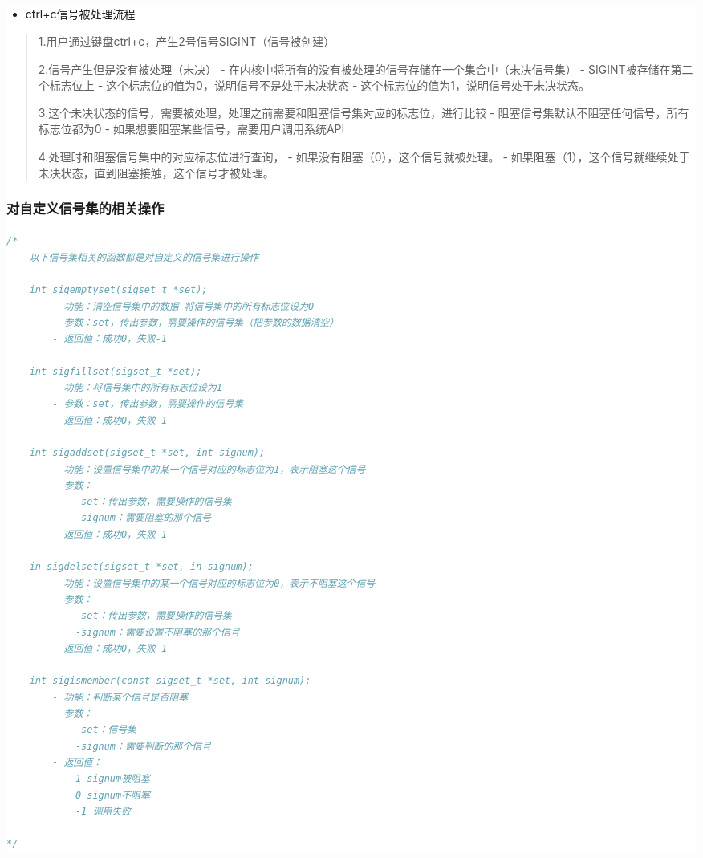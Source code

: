 

* ctrl+c信号被处理流程

> 1.用户通过键盘ctrl+c，产生2号信号SIGINT（信号被创建）
>
> 2.信号产生但是没有被处理（未决）
>     - 在内核中将所有的没有被处理的信号存储在一个集合中（未决信号集）
>     - SIGINT被存储在第二个标志位上
>         - 这个标志位的值为0，说明信号不是处于未决状态
>         - 这个标志位的值为1，说明信号处于未决状态。
>
> 3.这个未决状态的信号，需要被处理，处理之前需要和阻塞信号集对应的标志位，进行比较
>     - 阻塞信号集默认不阻塞任何信号，所有标志位都为0
>     - 如果想要阻塞某些信号，需要用户调用系统API
>
> 4.处理时和阻塞信号集中的对应标志位进行查询，
>     - 如果没有阻塞（0），这个信号就被处理。
>         - 如果阻塞（1），这个信号就继续处于未决状态，直到阻塞接触，这个信号才被处理。

### 对自定义信号集的相关操作

```c
/*
    以下信号集相关的函数都是对自定义的信号集进行操作

    int sigemptyset(sigset_t *set);
        - 功能：清空信号集中的数据 将信号集中的所有标志位设为0
        - 参数：set，传出参数，需要操作的信号集（把参数的数据清空）
        - 返回值：成功0，失败-1

    int sigfillset(sigset_t *set);
        - 功能：将信号集中的所有标志位设为1
        - 参数：set，传出参数，需要操作的信号集
        - 返回值：成功0，失败-1

    int sigaddset(sigset_t *set, int signum);
        - 功能：设置信号集中的某一个信号对应的标志位为1，表示阻塞这个信号
        - 参数：
            -set：传出参数，需要操作的信号集
            -signum：需要阻塞的那个信号
        - 返回值：成功0，失败-1

    in sigdelset(sigset_t *set, in signum);
        - 功能：设置信号集中的某一个信号对应的标志位为0，表示不阻塞这个信号
        - 参数：
            -set：传出参数，需要操作的信号集
            -signum：需要设置不阻塞的那个信号
        - 返回值：成功0，失败-1

    int sigismember(const sigset_t *set, int signum);
        - 功能：判断某个信号是否阻塞
        - 参数：
            -set：信号集
            -signum：需要判断的那个信号
        - 返回值：
            1 signum被阻塞
            0 signum不阻塞
            -1 调用失败

*/
```
